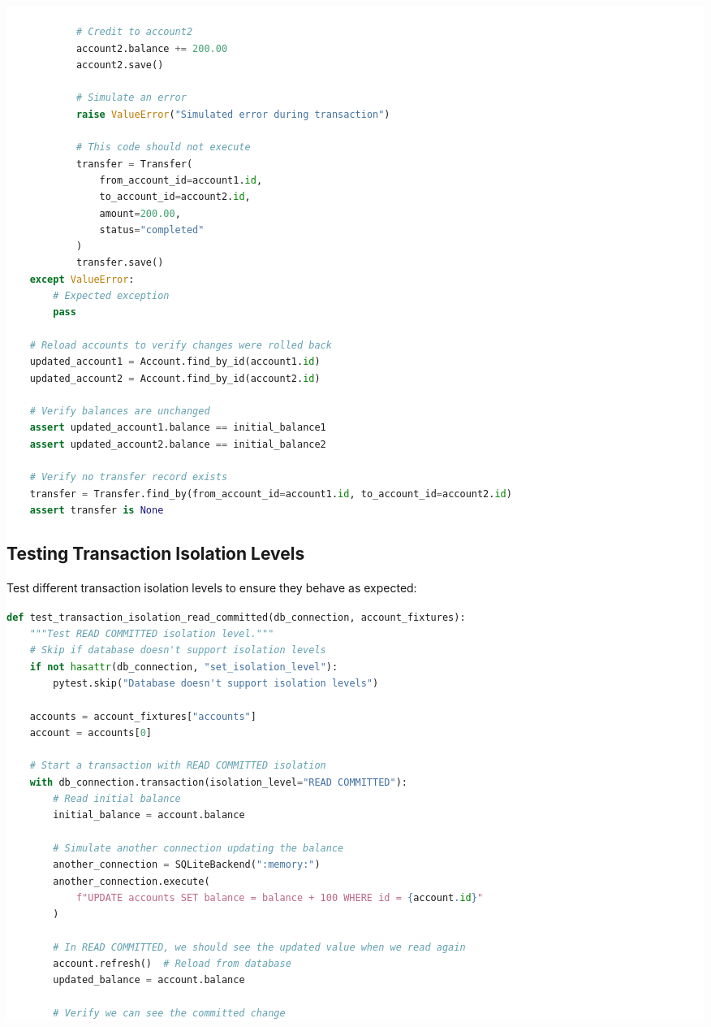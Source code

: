 ```python
            
            # Credit to account2
            account2.balance += 200.00
            account2.save()
            
            # Simulate an error
            raise ValueError("Simulated error during transaction")
            
            # This code should not execute
            transfer = Transfer(
                from_account_id=account1.id,
                to_account_id=account2.id,
                amount=200.00,
                status="completed"
            )
            transfer.save()
    except ValueError:
        # Expected exception
        pass
    
    # Reload accounts to verify changes were rolled back
    updated_account1 = Account.find_by_id(account1.id)
    updated_account2 = Account.find_by_id(account2.id)
    
    # Verify balances are unchanged
    assert updated_account1.balance == initial_balance1
    assert updated_account2.balance == initial_balance2
    
    # Verify no transfer record exists
    transfer = Transfer.find_by(from_account_id=account1.id, to_account_id=account2.id)
    assert transfer is None
```

## Testing Transaction Isolation Levels

Test different transaction isolation levels to ensure they behave as expected:

```python
def test_transaction_isolation_read_committed(db_connection, account_fixtures):
    """Test READ COMMITTED isolation level."""
    # Skip if database doesn't support isolation levels
    if not hasattr(db_connection, "set_isolation_level"):
        pytest.skip("Database doesn't support isolation levels")
    
    accounts = account_fixtures["accounts"]
    account = accounts[0]
    
    # Start a transaction with READ COMMITTED isolation
    with db_connection.transaction(isolation_level="READ COMMITTED"):
        # Read initial balance
        initial_balance = account.balance
        
        # Simulate another connection updating the balance
        another_connection = SQLiteBackend(":memory:")
        another_connection.execute(
            f"UPDATE accounts SET balance = balance + 100 WHERE id = {account.id}"
        )
        
        # In READ COMMITTED, we should see the updated value when we read again
        account.refresh()  # Reload from database
        updated_balance = account.balance
        
        # Verify we can see the committed change
```